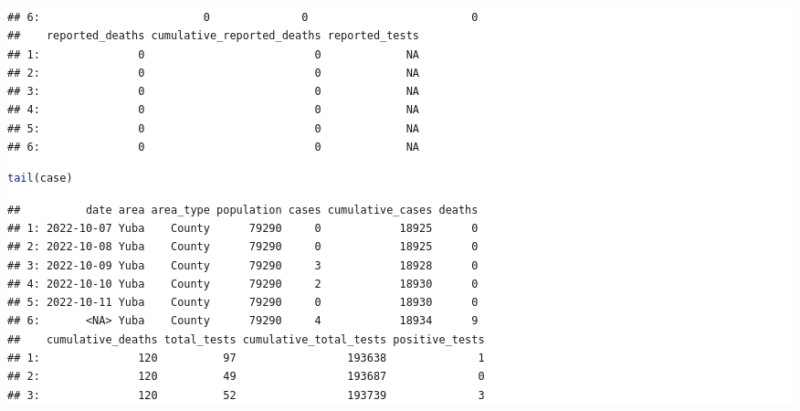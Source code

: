     ## 6:                         0              0                         0
    ##    reported_deaths cumulative_reported_deaths reported_tests
    ## 1:               0                          0             NA
    ## 2:               0                          0             NA
    ## 3:               0                          0             NA
    ## 4:               0                          0             NA
    ## 5:               0                          0             NA
    ## 6:               0                          0             NA

``` r
tail(case)
```

    ##          date area area_type population cases cumulative_cases deaths
    ## 1: 2022-10-07 Yuba    County      79290     0            18925      0
    ## 2: 2022-10-08 Yuba    County      79290     0            18925      0
    ## 3: 2022-10-09 Yuba    County      79290     3            18928      0
    ## 4: 2022-10-10 Yuba    County      79290     2            18930      0
    ## 5: 2022-10-11 Yuba    County      79290     0            18930      0
    ## 6:       <NA> Yuba    County      79290     4            18934      9
    ##    cumulative_deaths total_tests cumulative_total_tests positive_tests
    ## 1:               120          97                 193638              1
    ## 2:               120          49                 193687              0
    ## 3:               120          52                 193739              3